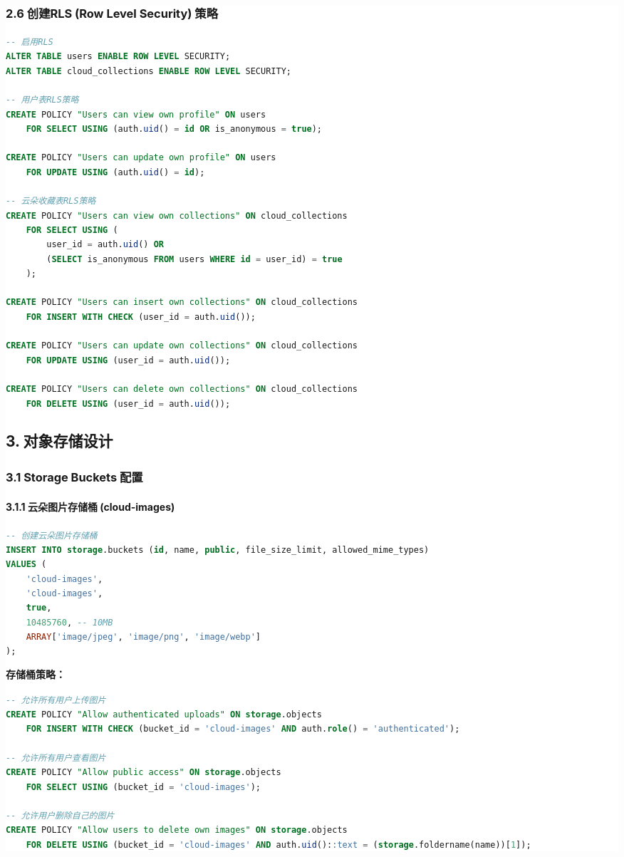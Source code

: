 ### 2.6 创建RLS (Row Level Security) 策略

```sql
-- 启用RLS
ALTER TABLE users ENABLE ROW LEVEL SECURITY;
ALTER TABLE cloud_collections ENABLE ROW LEVEL SECURITY;

-- 用户表RLS策略
CREATE POLICY "Users can view own profile" ON users
    FOR SELECT USING (auth.uid() = id OR is_anonymous = true);

CREATE POLICY "Users can update own profile" ON users
    FOR UPDATE USING (auth.uid() = id);

-- 云朵收藏表RLS策略
CREATE POLICY "Users can view own collections" ON cloud_collections
    FOR SELECT USING (
        user_id = auth.uid() OR 
        (SELECT is_anonymous FROM users WHERE id = user_id) = true
    );

CREATE POLICY "Users can insert own collections" ON cloud_collections
    FOR INSERT WITH CHECK (user_id = auth.uid());

CREATE POLICY "Users can update own collections" ON cloud_collections
    FOR UPDATE USING (user_id = auth.uid());

CREATE POLICY "Users can delete own collections" ON cloud_collections
    FOR DELETE USING (user_id = auth.uid());
```

## 3. 对象存储设计

### 3.1 Storage Buckets 配置

#### 3.1.1 云朵图片存储桶 (cloud-images)

```sql
-- 创建云朵图片存储桶
INSERT INTO storage.buckets (id, name, public, file_size_limit, allowed_mime_types)
VALUES (
    'cloud-images',
    'cloud-images',
    true,
    10485760, -- 10MB
    ARRAY['image/jpeg', 'image/png', 'image/webp']
);
```

**存储桶策略：**
```sql
-- 允许所有用户上传图片
CREATE POLICY "Allow authenticated uploads" ON storage.objects
    FOR INSERT WITH CHECK (bucket_id = 'cloud-images' AND auth.role() = 'authenticated');

-- 允许所有用户查看图片
CREATE POLICY "Allow public access" ON storage.objects
    FOR SELECT USING (bucket_id = 'cloud-images');

-- 允许用户删除自己的图片
CREATE POLICY "Allow users to delete own images" ON storage.objects
    FOR DELETE USING (bucket_id = 'cloud-images' AND auth.uid()::text = (storage.foldername(name))[1]);
```

